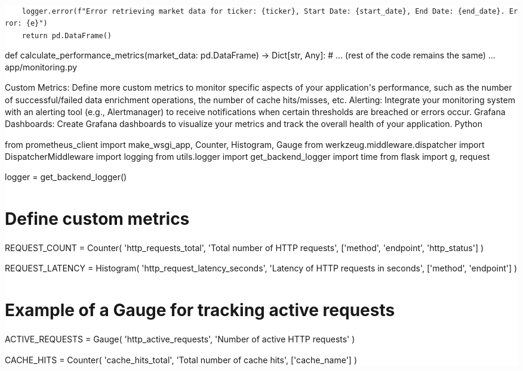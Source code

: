         logger.error(f"Error retrieving market data for ticker: {ticker}, Start Date: {start_date}, End Date: {end_date}. Error: {e}")
        return pd.DataFrame()

def calculate_performance_metrics(market_data: pd.DataFrame) -> Dict[str, Any]:
    # ... (rest of the code remains the same) ...
app/monitoring.py

Custom Metrics: Define more custom metrics to monitor specific aspects of your application's performance, such as the number of successful/failed data enrichment operations, the number of cache hits/misses, etc.
Alerting: Integrate your monitoring system with an alerting tool (e.g., Alertmanager) to receive notifications when certain thresholds are breached or errors occur.
Grafana Dashboards: Create Grafana dashboards to visualize your metrics and track the overall health of your application.
Python

from prometheus_client import make_wsgi_app, Counter, Histogram, Gauge
from werkzeug.middleware.dispatcher import DispatcherMiddleware
import logging
from utils.logger import get_backend_logger
import time
from flask import g, request

logger = get_backend_logger()

# Define custom metrics
REQUEST_COUNT = Counter(
    'http_requests_total',
    'Total number of HTTP requests',
    ['method', 'endpoint', 'http_status']
)

REQUEST_LATENCY = Histogram(
    'http_request_latency_seconds',
    'Latency of HTTP requests in seconds',
    ['method', 'endpoint']
)

# Example of a Gauge for tracking active requests
ACTIVE_REQUESTS = Gauge(
    'http_active_requests',
    'Number of active HTTP requests'
)

CACHE_HITS = Counter(
    'cache_hits_total',
    'Total number of cache hits',
    ['cache_name']
)
